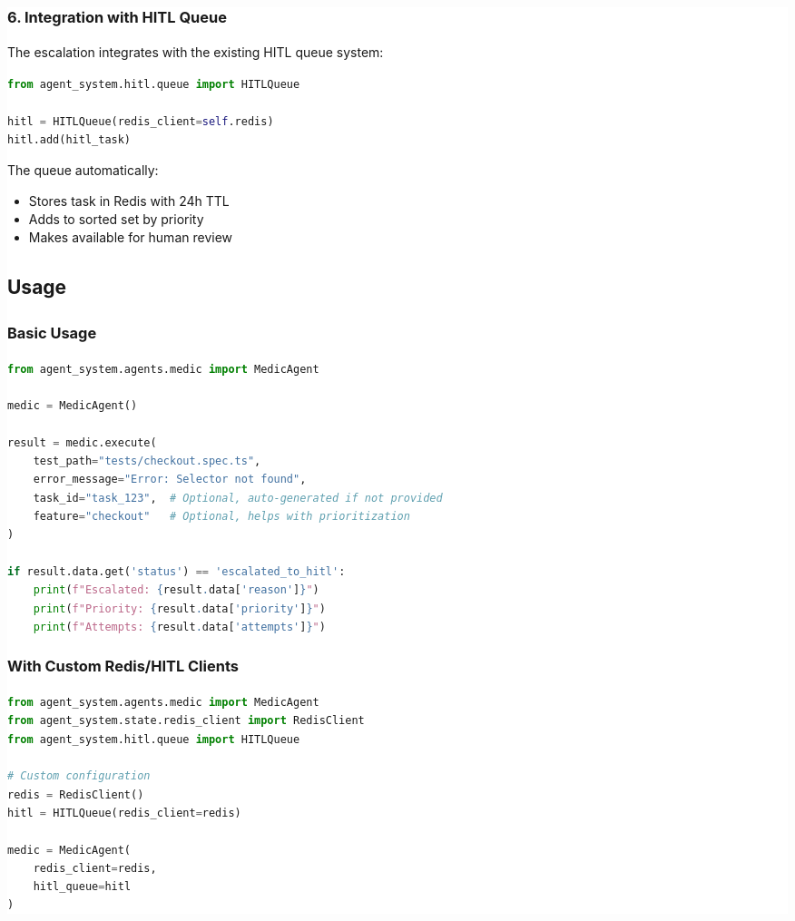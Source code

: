 ### 6. Integration with HITL Queue

The escalation integrates with the existing HITL queue system:

```python
from agent_system.hitl.queue import HITLQueue

hitl = HITLQueue(redis_client=self.redis)
hitl.add(hitl_task)
```

The queue automatically:
- Stores task in Redis with 24h TTL
- Adds to sorted set by priority
- Makes available for human review

## Usage

### Basic Usage

```python
from agent_system.agents.medic import MedicAgent

medic = MedicAgent()

result = medic.execute(
    test_path="tests/checkout.spec.ts",
    error_message="Error: Selector not found",
    task_id="task_123",  # Optional, auto-generated if not provided
    feature="checkout"   # Optional, helps with prioritization
)

if result.data.get('status') == 'escalated_to_hitl':
    print(f"Escalated: {result.data['reason']}")
    print(f"Priority: {result.data['priority']}")
    print(f"Attempts: {result.data['attempts']}")
```

### With Custom Redis/HITL Clients

```python
from agent_system.agents.medic import MedicAgent
from agent_system.state.redis_client import RedisClient
from agent_system.hitl.queue import HITLQueue

# Custom configuration
redis = RedisClient()
hitl = HITLQueue(redis_client=redis)

medic = MedicAgent(
    redis_client=redis,
    hitl_queue=hitl
)
```
